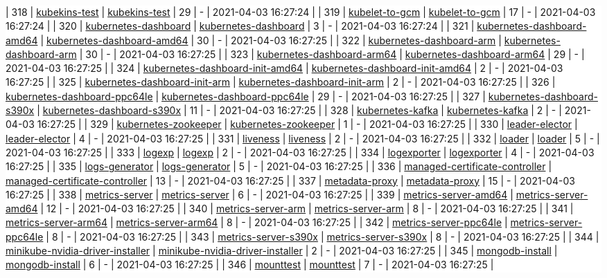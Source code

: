 | 318 | [kubekins-test](https://gcr.io/google-containers/kubekins-test) | [kubekins-test](https://hub.docker.com/u/gcmirrors/kubekins-test/tags/) | 29 | - | 2021-04-03 16:27:24 |
| 319 | [kubelet-to-gcm](https://gcr.io/google-containers/kubelet-to-gcm) | [kubelet-to-gcm](https://hub.docker.com/u/gcmirrors/kubelet-to-gcm/tags/) | 17 | - | 2021-04-03 16:27:24 |
| 320 | [kubernetes-dashboard](https://gcr.io/google-containers/kubernetes-dashboard) | [kubernetes-dashboard](https://hub.docker.com/u/gcmirrors/kubernetes-dashboard/tags/) | 3 | - | 2021-04-03 16:27:24 |
| 321 | [kubernetes-dashboard-amd64](https://gcr.io/google-containers/kubernetes-dashboard-amd64) | [kubernetes-dashboard-amd64](https://hub.docker.com/u/gcmirrors/kubernetes-dashboard-amd64/tags/) | 30 | - | 2021-04-03 16:27:25 |
| 322 | [kubernetes-dashboard-arm](https://gcr.io/google-containers/kubernetes-dashboard-arm) | [kubernetes-dashboard-arm](https://hub.docker.com/u/gcmirrors/kubernetes-dashboard-arm/tags/) | 30 | - | 2021-04-03 16:27:25 |
| 323 | [kubernetes-dashboard-arm64](https://gcr.io/google-containers/kubernetes-dashboard-arm64) | [kubernetes-dashboard-arm64](https://hub.docker.com/u/gcmirrors/kubernetes-dashboard-arm64/tags/) | 29 | - | 2021-04-03 16:27:25 |
| 324 | [kubernetes-dashboard-init-amd64](https://gcr.io/google-containers/kubernetes-dashboard-init-amd64) | [kubernetes-dashboard-init-amd64](https://hub.docker.com/u/gcmirrors/kubernetes-dashboard-init-amd64/tags/) | 2 | - | 2021-04-03 16:27:25 |
| 325 | [kubernetes-dashboard-init-arm](https://gcr.io/google-containers/kubernetes-dashboard-init-arm) | [kubernetes-dashboard-init-arm](https://hub.docker.com/u/gcmirrors/kubernetes-dashboard-init-arm/tags/) | 2 | - | 2021-04-03 16:27:25 |
| 326 | [kubernetes-dashboard-ppc64le](https://gcr.io/google-containers/kubernetes-dashboard-ppc64le) | [kubernetes-dashboard-ppc64le](https://hub.docker.com/u/gcmirrors/kubernetes-dashboard-ppc64le/tags/) | 29 | - | 2021-04-03 16:27:25 |
| 327 | [kubernetes-dashboard-s390x](https://gcr.io/google-containers/kubernetes-dashboard-s390x) | [kubernetes-dashboard-s390x](https://hub.docker.com/u/gcmirrors/kubernetes-dashboard-s390x/tags/) | 11 | - | 2021-04-03 16:27:25 |
| 328 | [kubernetes-kafka](https://gcr.io/google-containers/kubernetes-kafka) | [kubernetes-kafka](https://hub.docker.com/u/gcmirrors/kubernetes-kafka/tags/) | 2 | - | 2021-04-03 16:27:25 |
| 329 | [kubernetes-zookeeper](https://gcr.io/google-containers/kubernetes-zookeeper) | [kubernetes-zookeeper](https://hub.docker.com/u/gcmirrors/kubernetes-zookeeper/tags/) | 1 | - | 2021-04-03 16:27:25 |
| 330 | [leader-elector](https://gcr.io/google-containers/leader-elector) | [leader-elector](https://hub.docker.com/u/gcmirrors/leader-elector/tags/) | 4 | - | 2021-04-03 16:27:25 |
| 331 | [liveness](https://gcr.io/google-containers/liveness) | [liveness](https://hub.docker.com/u/gcmirrors/liveness/tags/) | 2 | - | 2021-04-03 16:27:25 |
| 332 | [loader](https://gcr.io/google-containers/loader) | [loader](https://hub.docker.com/u/gcmirrors/loader/tags/) | 5 | - | 2021-04-03 16:27:25 |
| 333 | [logexp](https://gcr.io/google-containers/logexp) | [logexp](https://hub.docker.com/u/gcmirrors/logexp/tags/) | 2 | - | 2021-04-03 16:27:25 |
| 334 | [logexporter](https://gcr.io/google-containers/logexporter) | [logexporter](https://hub.docker.com/u/gcmirrors/logexporter/tags/) | 4 | - | 2021-04-03 16:27:25 |
| 335 | [logs-generator](https://gcr.io/google-containers/logs-generator) | [logs-generator](https://hub.docker.com/u/gcmirrors/logs-generator/tags/) | 5 | - | 2021-04-03 16:27:25 |
| 336 | [managed-certificate-controller](https://gcr.io/google-containers/managed-certificate-controller) | [managed-certificate-controller](https://hub.docker.com/u/gcmirrors/managed-certificate-controller/tags/) | 13 | - | 2021-04-03 16:27:25 |
| 337 | [metadata-proxy](https://gcr.io/google-containers/metadata-proxy) | [metadata-proxy](https://hub.docker.com/u/gcmirrors/metadata-proxy/tags/) | 15 | - | 2021-04-03 16:27:25 |
| 338 | [metrics-server](https://gcr.io/google-containers/metrics-server) | [metrics-server](https://hub.docker.com/u/gcmirrors/metrics-server/tags/) | 6 | - | 2021-04-03 16:27:25 |
| 339 | [metrics-server-amd64](https://gcr.io/google-containers/metrics-server-amd64) | [metrics-server-amd64](https://hub.docker.com/u/gcmirrors/metrics-server-amd64/tags/) | 12 | - | 2021-04-03 16:27:25 |
| 340 | [metrics-server-arm](https://gcr.io/google-containers/metrics-server-arm) | [metrics-server-arm](https://hub.docker.com/u/gcmirrors/metrics-server-arm/tags/) | 8 | - | 2021-04-03 16:27:25 |
| 341 | [metrics-server-arm64](https://gcr.io/google-containers/metrics-server-arm64) | [metrics-server-arm64](https://hub.docker.com/u/gcmirrors/metrics-server-arm64/tags/) | 8 | - | 2021-04-03 16:27:25 |
| 342 | [metrics-server-ppc64le](https://gcr.io/google-containers/metrics-server-ppc64le) | [metrics-server-ppc64le](https://hub.docker.com/u/gcmirrors/metrics-server-ppc64le/tags/) | 8 | - | 2021-04-03 16:27:25 |
| 343 | [metrics-server-s390x](https://gcr.io/google-containers/metrics-server-s390x) | [metrics-server-s390x](https://hub.docker.com/u/gcmirrors/metrics-server-s390x/tags/) | 8 | - | 2021-04-03 16:27:25 |
| 344 | [minikube-nvidia-driver-installer](https://gcr.io/google-containers/minikube-nvidia-driver-installer) | [minikube-nvidia-driver-installer](https://hub.docker.com/u/gcmirrors/minikube-nvidia-driver-installer/tags/) | 2 | - | 2021-04-03 16:27:25 |
| 345 | [mongodb-install](https://gcr.io/google-containers/mongodb-install) | [mongodb-install](https://hub.docker.com/u/gcmirrors/mongodb-install/tags/) | 6 | - | 2021-04-03 16:27:25 |
| 346 | [mounttest](https://gcr.io/google-containers/mounttest) | [mounttest](https://hub.docker.com/u/gcmirrors/mounttest/tags/) | 7 | - | 2021-04-03 16:27:25 |